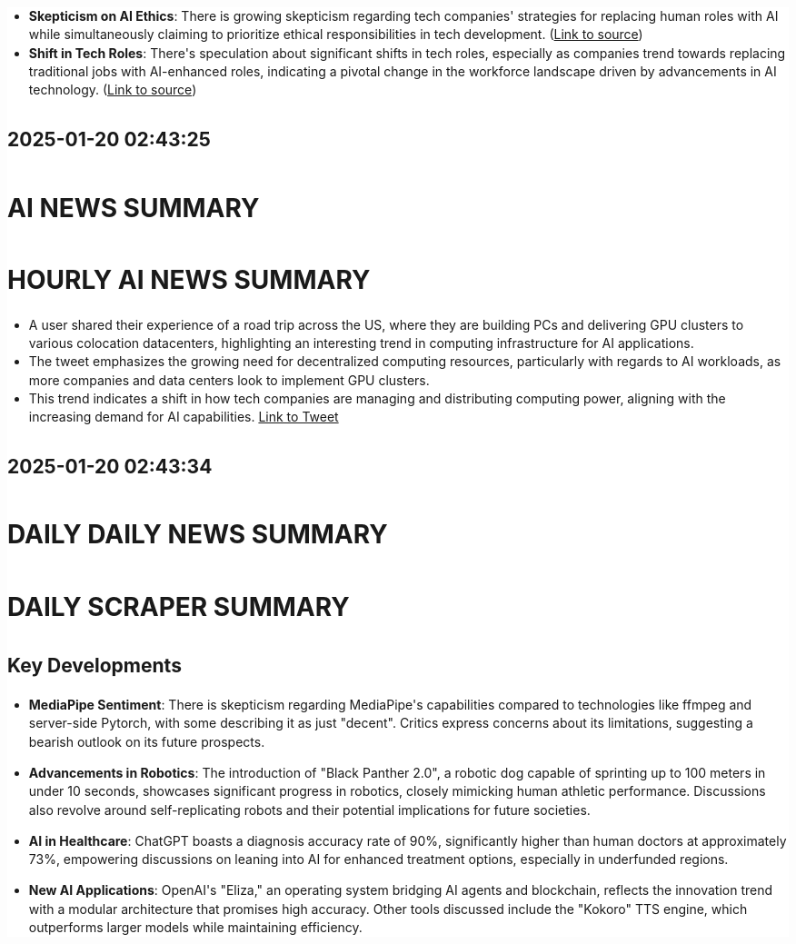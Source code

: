 - **Skepticism on AI Ethics**: There is growing skepticism regarding tech companies' strategies for replacing human roles with AI while simultaneously claiming to prioritize ethical responsibilities in tech development. ([Link to source](https://x.com/i/web/status/1881144249128997181))
- **Shift in Tech Roles**: There's speculation about significant shifts in tech roles, especially as companies trend towards replacing traditional jobs with AI-enhanced roles, indicating a pivotal change in the workforce landscape driven by advancements in AI technology. ([Link to source](https://x.com/i/web/status/1881153350278001001))

## 2025-01-20 02:43:25

# AI NEWS SUMMARY

# HOURLY AI NEWS SUMMARY 
- A user shared their experience of a road trip across the US, where they are building PCs and delivering GPU clusters to various colocation datacenters, highlighting an interesting trend in computing infrastructure for AI applications. 
- The tweet emphasizes the growing need for decentralized computing resources, particularly with regards to AI workloads, as more companies and data centers look to implement GPU clusters. 
- This trend indicates a shift in how tech companies are managing and distributing computing power, aligning with the increasing demand for AI capabilities. [Link to Tweet](https://x.com/i/web/status/1881170190257500657)

## 2025-01-20 02:43:34

# DAILY DAILY NEWS SUMMARY

# DAILY SCRAPER SUMMARY 

## Key Developments 
- **MediaPipe Sentiment**: There is skepticism regarding MediaPipe's capabilities compared to technologies like ffmpeg and server-side Pytorch, with some describing it as just "decent". Critics express concerns about its limitations, suggesting a bearish outlook on its future prospects. 

- **Advancements in Robotics**: The introduction of "Black Panther 2.0", a robotic dog capable of sprinting up to 100 meters in under 10 seconds, showcases significant progress in robotics, closely mimicking human athletic performance. Discussions also revolve around self-replicating robots and their potential implications for future societies. 

- **AI in Healthcare**: ChatGPT boasts a diagnosis accuracy rate of 90%, significantly higher than human doctors at approximately 73%, empowering discussions on leaning into AI for enhanced treatment options, especially in underfunded regions.

- **New AI Applications**: OpenAI's "Eliza," an operating system bridging AI agents and blockchain, reflects the innovation trend with a modular architecture that promises high accuracy. Other tools discussed include the "Kokoro" TTS engine, which outperforms larger models while maintaining efficiency.  
